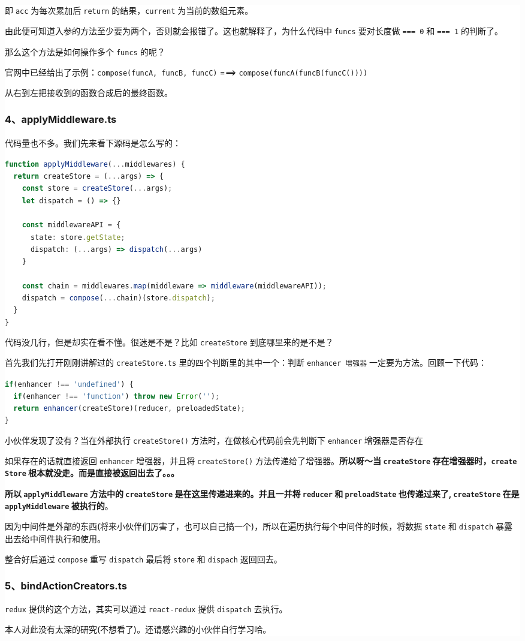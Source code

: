 即 `acc` 为每次累加后 `return` 的结果，`current` 为当前的数组元素。

由此便可知道入参的方法至少要为两个，否则就会报错了。这也就解释了，为什么代码中 `funcs` 要对长度做 `=== 0` 和 `=== 1` 的判断了。

那么这个方法是如何操作多个 `funcs` 的呢？

官网中已经给出了示例：`compose(funcA, funcB, funcC)` ===> `compose(funcA(funcB(funcC())))`

从右到左把接收到的函数合成后的最终函数。

### 4、applyMiddleware.ts

代码量也不多。我们先来看下源码是怎么写的：

```ts
function applyMiddleware(...middlewares) {
  return createStore = (...args) => {
    const store = createStore(...args);
    let dispatch = () => {}

    const middlewareAPI = {
      state: store.getState;
      dispatch: (...args) => dispatch(...args)
    }

    const chain = middlewares.map(middleware => middleware(middlewareAPI));
    dispatch = compose(...chain)(store.dispatch);
  }
}
```

代码没几行，但是却实在看不懂。很迷是不是？比如 `createStore` 到底哪里来的是不是？

首先我们先打开刚刚讲解过的 `createStore.ts` 里的四个判断里的其中一个：判断 `enhancer 增强器` 一定要为方法。回顾一下代码：

```ts
if(enhancer !== 'undefined') {
  if(enhancer !== 'function') throw new Error('');
  return enhancer(createStore)(reducer, preloadedState);
}
```

小伙伴发现了没有？当在外部执行 `createStore()` 方法时，在做核心代码前会先判断下 `enhancer` 增强器是否存在

如果存在的话就直接返回 `enhancer` 增强器，并且将 `createStore()` 方法传递给了增强器。**所以呀～当 `createStore` 存在增强器时，`createStore` 根本就没走。而是直接被返回出去了。。。**

**所以 `applyMiddleware` 方法中的 `createStore` 是在这里传递进来的。并且一并将 `reducer` 和 `preloadState` 也传递过来了, `createStore` 在是 `applyMiddleware` 被执行的**。

因为中间件是外部的东西(将来小伙伴们厉害了，也可以自己搞一个)，所以在遍历执行每个中间件的时候，将数据 `state` 和 `dispatch` 暴露出去给中间件执行和使用。

整合好后通过 `compose` 重写 `dispatch` 最后将 `store` 和 `dispach` 返回回去。

### 5、bindActionCreators.ts

`redux` 提供的这个方法，其实可以通过 `react-redux` 提供 `dispatch` 去执行。

本人对此没有太深的研究(不想看了)。还请感兴趣的小伙伴自行学习哈。











